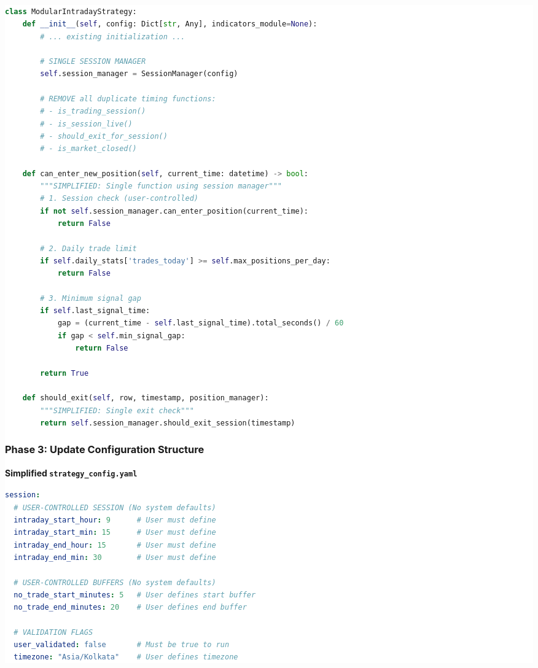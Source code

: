 ```python
class ModularIntradayStrategy:
    def __init__(self, config: Dict[str, Any], indicators_module=None):
        # ... existing initialization ...
        
        # SINGLE SESSION MANAGER
        self.session_manager = SessionManager(config)
        
        # REMOVE all duplicate timing functions:
        # - is_trading_session() 
        # - is_session_live()
        # - should_exit_for_session()
        # - is_market_closed()

    def can_enter_new_position(self, current_time: datetime) -> bool:
        """SIMPLIFIED: Single function using session manager"""
        # 1. Session check (user-controlled)
        if not self.session_manager.can_enter_position(current_time):
            return False
        
        # 2. Daily trade limit
        if self.daily_stats['trades_today'] >= self.max_positions_per_day:
            return False
        
        # 3. Minimum signal gap
        if self.last_signal_time:
            gap = (current_time - self.last_signal_time).total_seconds() / 60
            if gap < self.min_signal_gap:
                return False
        
        return True
    
    def should_exit(self, row, timestamp, position_manager):
        """SIMPLIFIED: Single exit check"""
        return self.session_manager.should_exit_session(timestamp)
```


### **Phase 3: Update Configuration Structure**

**Simplified `strategy_config.yaml`**

```yaml
session:
  # USER-CONTROLLED SESSION (No system defaults)
  intraday_start_hour: 9      # User must define
  intraday_start_min: 15      # User must define
  intraday_end_hour: 15       # User must define  
  intraday_end_min: 30        # User must define
  
  # USER-CONTROLLED BUFFERS (No system defaults)
  no_trade_start_minutes: 5   # User defines start buffer
  no_trade_end_minutes: 20    # User defines end buffer
  
  # VALIDATION FLAGS
  user_validated: false       # Must be true to run
  timezone: "Asia/Kolkata"    # User defines timezone
```


[^1]: Timing-Function-Workflow-Analysis.md
[^2]: The-time-function-should-have-default-9_15-to-15_3-1.md
[^3]: I-want-the-session-time-to-be-user-defined.-The-us-1.md
[^4]: https://gocharting.com/docs/general-settings/Session-settings
[^5]: are-the-existing-time-functions-removed-completely.md
[^6]: backtest_runner.py
[^7]: strategy_config.yaml
[^8]: indicators.py
[^9]: position_manager.py
[^10]: researchStrategy.py
[^11]: unified_gui.py
[^12]: cache_manager.py
[^13]: config_helper.py
[^14]: config_loader.py
[^15]: logging_utils.py
[^16]: simple_loader.py
[^17]: time_utils.py
[^18]: https://www.oanda.com/us-en/trade-tap-blog/trading-knowledge/when-is-the-best-time-for-forex-trading/
[^19]: https://www.luxalgo.com/blog/how-time-of-day-affects-trade-success/
[^20]: https://in.tradingview.com/scripts/sessions/
[^21]: https://www.investopedia.com/articles/forex/08/forex-trading-schedule-trading-times.asp